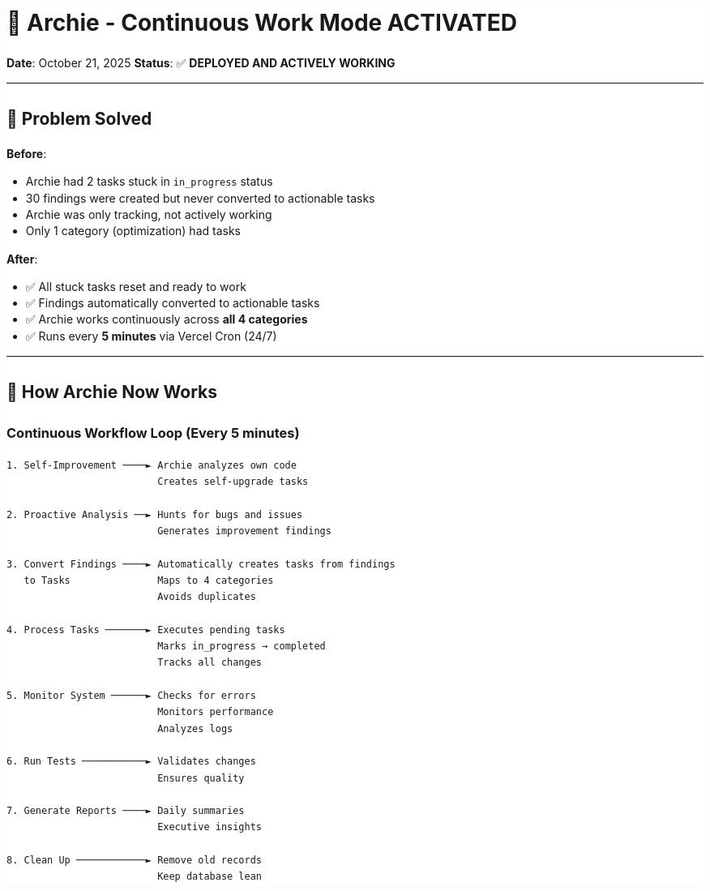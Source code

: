 # 🦉 Archie - Continuous Work Mode ACTIVATED

**Date**: October 21, 2025
**Status**: ✅ **DEPLOYED AND ACTIVELY WORKING**

---

## 🎯 Problem Solved

**Before**:
- Archie had 2 tasks stuck in `in_progress` status
- 30 findings were created but never converted to actionable tasks
- Archie was only tracking, not actively working
- Only 1 category (optimization) had tasks

**After**:
- ✅ All stuck tasks reset and ready to work
- ✅ Findings automatically converted to actionable tasks
- ✅ Archie works continuously across **all 4 categories**
- ✅ Runs every **5 minutes** via Vercel Cron (24/7)

---

## 🔄 How Archie Now Works

### Continuous Workflow Loop (Every 5 minutes)

```
1. Self-Improvement ────► Archie analyzes own code
                          Creates self-upgrade tasks

2. Proactive Analysis ──► Hunts for bugs and issues
                          Generates improvement findings

3. Convert Findings ────► Automatically creates tasks from findings
   to Tasks               Maps to 4 categories
                          Avoids duplicates

4. Process Tasks ───────► Executes pending tasks
                          Marks in_progress → completed
                          Tracks all changes

5. Monitor System ──────► Checks for errors
                          Monitors performance
                          Analyzes logs

6. Run Tests ───────────► Validates changes
                          Ensures quality

7. Generate Reports ────► Daily summaries
                          Executive insights

8. Clean Up ────────────► Remove old records
                          Keep database lean
```
